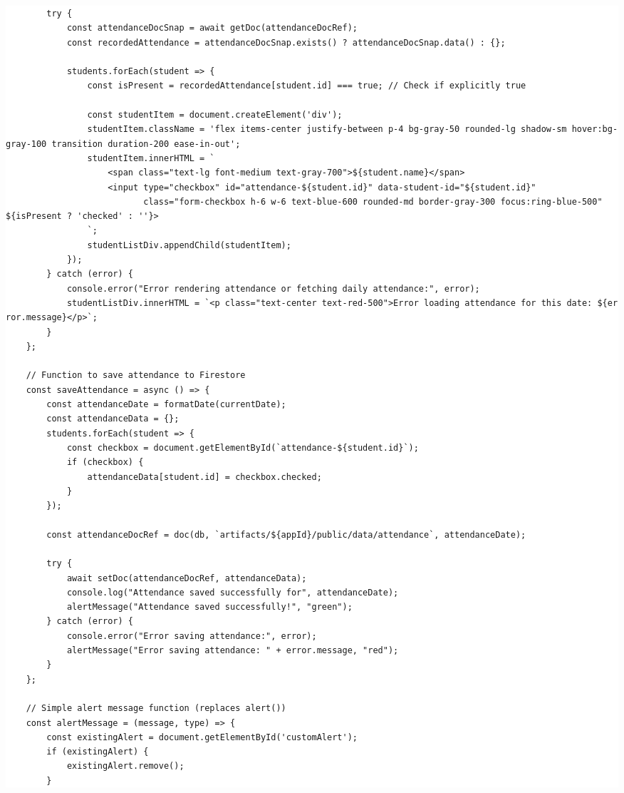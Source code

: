             try {
                const attendanceDocSnap = await getDoc(attendanceDocRef);
                const recordedAttendance = attendanceDocSnap.exists() ? attendanceDocSnap.data() : {};

                students.forEach(student => {
                    const isPresent = recordedAttendance[student.id] === true; // Check if explicitly true

                    const studentItem = document.createElement('div');
                    studentItem.className = 'flex items-center justify-between p-4 bg-gray-50 rounded-lg shadow-sm hover:bg-gray-100 transition duration-200 ease-in-out';
                    studentItem.innerHTML = `
                        <span class="text-lg font-medium text-gray-700">${student.name}</span>
                        <input type="checkbox" id="attendance-${student.id}" data-student-id="${student.id}"
                               class="form-checkbox h-6 w-6 text-blue-600 rounded-md border-gray-300 focus:ring-blue-500" ${isPresent ? 'checked' : ''}>
                    `;
                    studentListDiv.appendChild(studentItem);
                });
            } catch (error) {
                console.error("Error rendering attendance or fetching daily attendance:", error);
                studentListDiv.innerHTML = `<p class="text-center text-red-500">Error loading attendance for this date: ${error.message}</p>`;
            }
        };

        // Function to save attendance to Firestore
        const saveAttendance = async () => {
            const attendanceDate = formatDate(currentDate);
            const attendanceData = {};
            students.forEach(student => {
                const checkbox = document.getElementById(`attendance-${student.id}`);
                if (checkbox) {
                    attendanceData[student.id] = checkbox.checked;
                }
            });

            const attendanceDocRef = doc(db, `artifacts/${appId}/public/data/attendance`, attendanceDate);

            try {
                await setDoc(attendanceDocRef, attendanceData);
                console.log("Attendance saved successfully for", attendanceDate);
                alertMessage("Attendance saved successfully!", "green");
            } catch (error) {
                console.error("Error saving attendance:", error);
                alertMessage("Error saving attendance: " + error.message, "red");
            }
        };

        // Simple alert message function (replaces alert())
        const alertMessage = (message, type) => {
            const existingAlert = document.getElementById('customAlert');
            if (existingAlert) {
                existingAlert.remove();
            }
